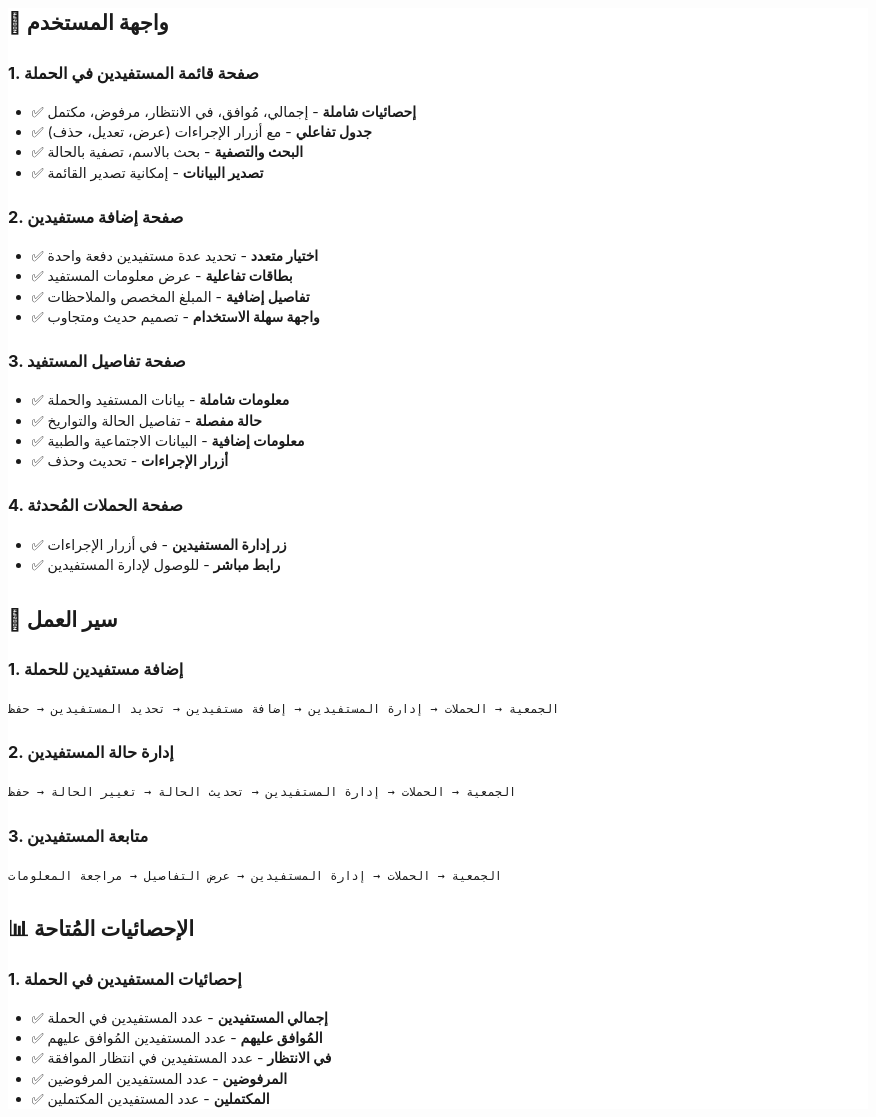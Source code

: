 ## 🎨 واجهة المستخدم

### 1. صفحة قائمة المستفيدين في الحملة
- ✅ **إحصائيات شاملة** - إجمالي، مُوافق، في الانتظار، مرفوض، مكتمل
- ✅ **جدول تفاعلي** - مع أزرار الإجراءات (عرض، تعديل، حذف)
- ✅ **البحث والتصفية** - بحث بالاسم، تصفية بالحالة
- ✅ **تصدير البيانات** - إمكانية تصدير القائمة

### 2. صفحة إضافة مستفيدين
- ✅ **اختيار متعدد** - تحديد عدة مستفيدين دفعة واحدة
- ✅ **بطاقات تفاعلية** - عرض معلومات المستفيد
- ✅ **تفاصيل إضافية** - المبلغ المخصص والملاحظات
- ✅ **واجهة سهلة الاستخدام** - تصميم حديث ومتجاوب

### 3. صفحة تفاصيل المستفيد
- ✅ **معلومات شاملة** - بيانات المستفيد والحملة
- ✅ **حالة مفصلة** - تفاصيل الحالة والتواريخ
- ✅ **معلومات إضافية** - البيانات الاجتماعية والطبية
- ✅ **أزرار الإجراءات** - تحديث وحذف

### 4. صفحة الحملات المُحدثة
- ✅ **زر إدارة المستفيدين** - في أزرار الإجراءات
- ✅ **رابط مباشر** - للوصول لإدارة المستفيدين

## 🔄 سير العمل

### 1. إضافة مستفيدين للحملة
```
الجمعية → الحملات → إدارة المستفيدين → إضافة مستفيدين → تحديد المستفيدين → حفظ
```

### 2. إدارة حالة المستفيدين
```
الجمعية → الحملات → إدارة المستفيدين → تحديث الحالة → تغيير الحالة → حفظ
```

### 3. متابعة المستفيدين
```
الجمعية → الحملات → إدارة المستفيدين → عرض التفاصيل → مراجعة المعلومات
```

## 📊 الإحصائيات المُتاحة

### 1. إحصائيات المستفيدين في الحملة
- ✅ **إجمالي المستفيدين** - عدد المستفيدين في الحملة
- ✅ **المُوافق عليهم** - عدد المستفيدين المُوافق عليهم
- ✅ **في الانتظار** - عدد المستفيدين في انتظار الموافقة
- ✅ **المرفوضين** - عدد المستفيدين المرفوضين
- ✅ **المكتملين** - عدد المستفيدين المكتملين
